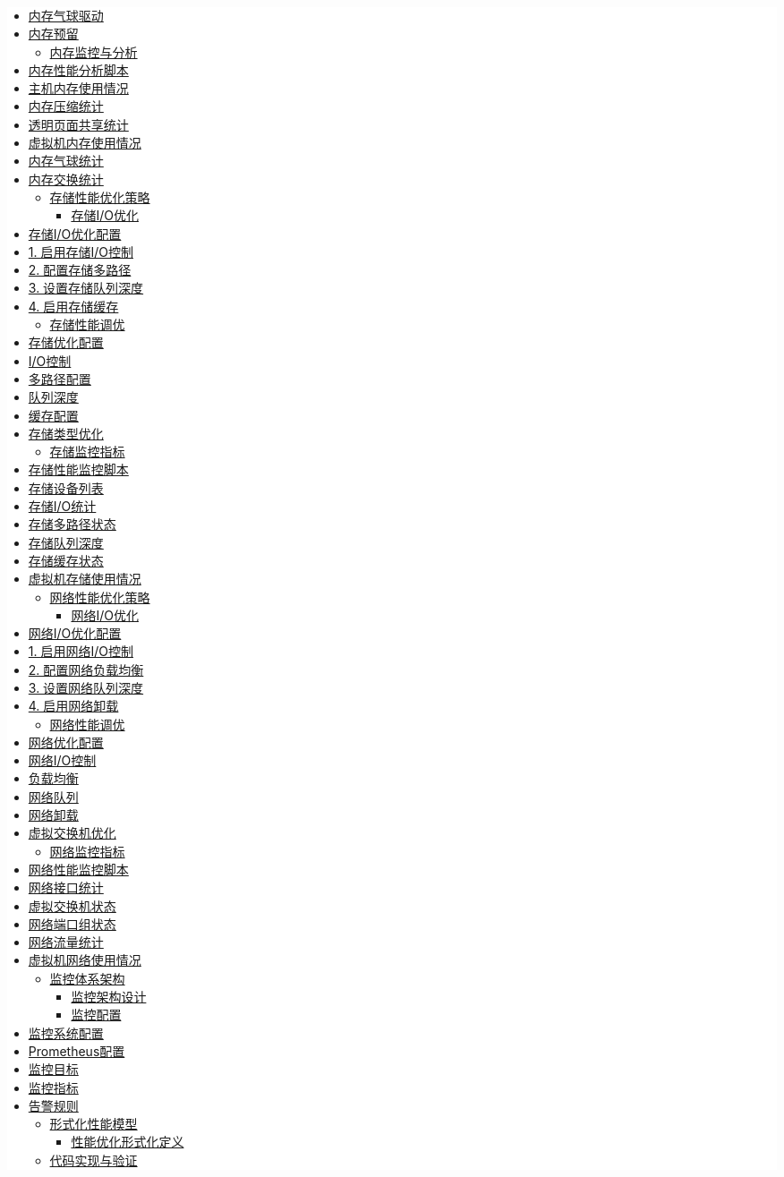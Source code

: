 - [内存气球驱动](#内存气球驱动)
- [内存预留](#内存预留)
    - [内存监控与分析](#内存监控与分析)
- [内存性能分析脚本](#内存性能分析脚本)
- [主机内存使用情况](#主机内存使用情况)
- [内存压缩统计](#内存压缩统计)
- [透明页面共享统计](#透明页面共享统计)
- [虚拟机内存使用情况](#虚拟机内存使用情况)
- [内存气球统计](#内存气球统计)
- [内存交换统计](#内存交换统计)
  - [存储性能优化策略](#存储性能优化策略)
    - [存储I/O优化](#存储io优化)
- [存储I/O优化配置](#存储io优化配置)
- [1. 启用存储I/O控制](#1-启用存储io控制)
- [2. 配置存储多路径](#2-配置存储多路径)
- [3. 设置存储队列深度](#3-设置存储队列深度)
- [4. 启用存储缓存](#4-启用存储缓存)
    - [存储性能调优](#存储性能调优)
- [存储优化配置](#存储优化配置)
- [I/O控制](#io控制)
- [多路径配置](#多路径配置)
- [队列深度](#队列深度)
- [缓存配置](#缓存配置)
- [存储类型优化](#存储类型优化)
    - [存储监控指标](#存储监控指标)
- [存储性能监控脚本](#存储性能监控脚本)
- [存储设备列表](#存储设备列表)
- [存储I/O统计](#存储io统计)
- [存储多路径状态](#存储多路径状态)
- [存储队列深度](#存储队列深度)
- [存储缓存状态](#存储缓存状态)
- [虚拟机存储使用情况](#虚拟机存储使用情况)
  - [网络性能优化策略](#网络性能优化策略)
    - [网络I/O优化](#网络io优化)
- [网络I/O优化配置](#网络io优化配置)
- [1. 启用网络I/O控制](#1-启用网络io控制)
- [2. 配置网络负载均衡](#2-配置网络负载均衡)
- [3. 设置网络队列深度](#3-设置网络队列深度)
- [4. 启用网络卸载](#4-启用网络卸载)
    - [网络性能调优](#网络性能调优)
- [网络优化配置](#网络优化配置)
- [网络I/O控制](#网络io控制)
- [负载均衡](#负载均衡)
- [网络队列](#网络队列)
- [网络卸载](#网络卸载)
- [虚拟交换机优化](#虚拟交换机优化)
    - [网络监控指标](#网络监控指标)
- [网络性能监控脚本](#网络性能监控脚本)
- [网络接口统计](#网络接口统计)
- [虚拟交换机状态](#虚拟交换机状态)
- [网络端口组状态](#网络端口组状态)
- [网络流量统计](#网络流量统计)
- [虚拟机网络使用情况](#虚拟机网络使用情况)
  - [监控体系架构](#监控体系架构)
    - [监控架构设计](#监控架构设计)
    - [监控配置](#监控配置)
- [监控系统配置](#监控系统配置)
- [Prometheus配置](#prometheus配置)
- [监控目标](#监控目标)
- [监控指标](#监控指标)
- [告警规则](#告警规则)
  - [形式化性能模型](#形式化性能模型)
    - [性能优化形式化定义](#性能优化形式化定义)
  - [代码实现与验证](#代码实现与验证)